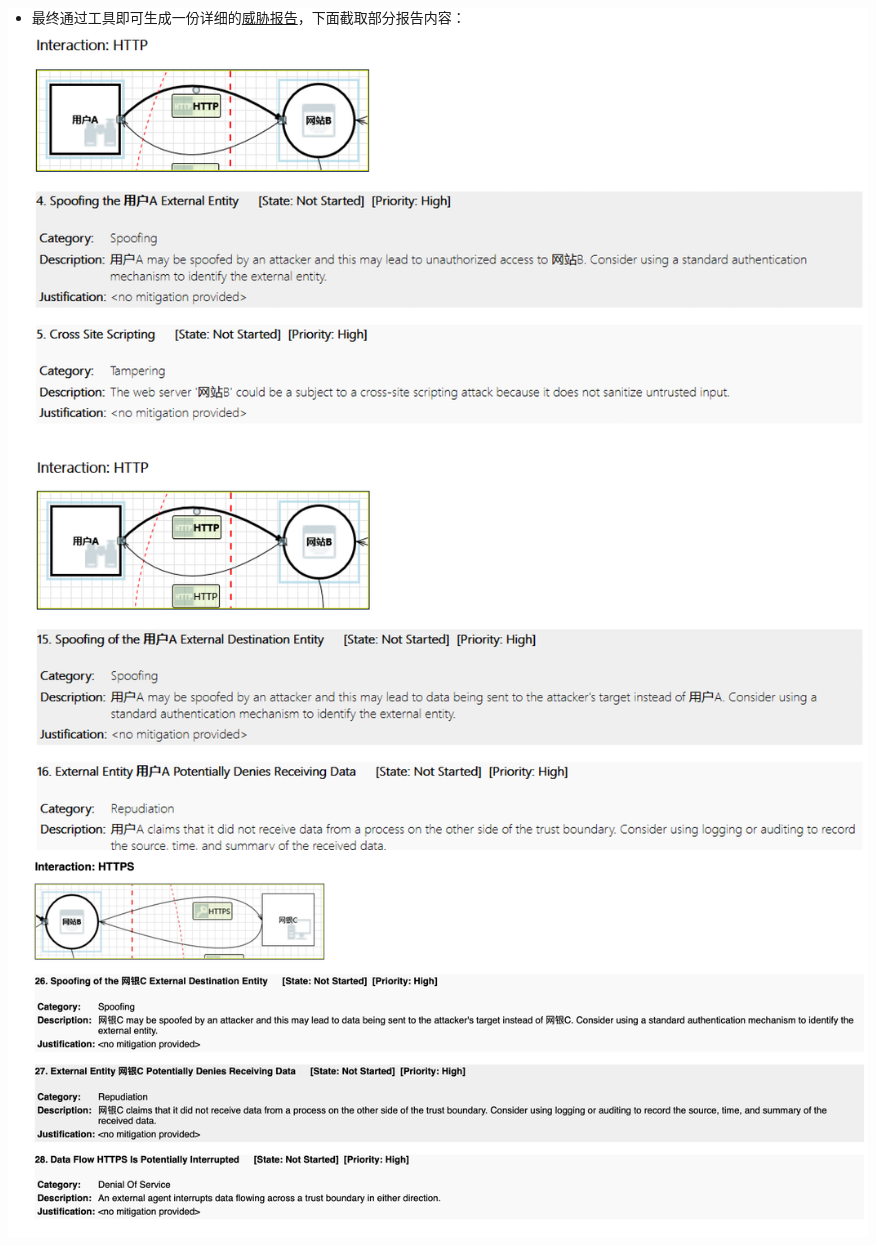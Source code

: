- 最终通过工具即可生成一份详细的[威胁报告](demo-report.htm)，下面截取部分报告内容：</b>![](./img/4.png)</b>![](./img/5.png)</b>![](./img/9.png)